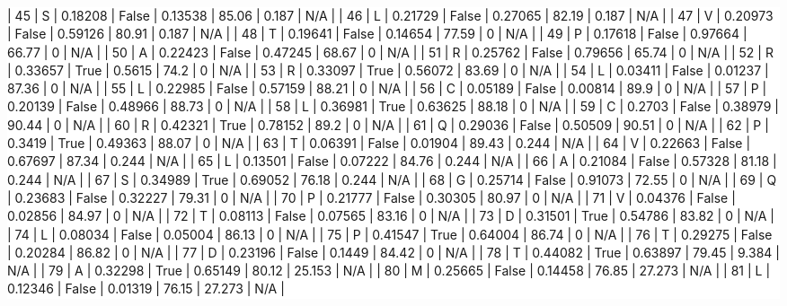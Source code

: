 |    45 | S    |         0.18208 | False     |                          0.13538 |                 85.06 |         0.187 | N/A            |
|    46 | L    |         0.21729 | False     |                          0.27065 |                 82.19 |         0.187 | N/A            |
|    47 | V    |         0.20973 | False     |                          0.59126 |                 80.91 |         0.187 | N/A            |
|    48 | T    |         0.19641 | False     |                          0.14654 |                 77.59 |         0     | N/A            |
|    49 | P    |         0.17618 | False     |                          0.97664 |                 66.77 |         0     | N/A            |
|    50 | A    |         0.22423 | False     |                          0.47245 |                 68.67 |         0     | N/A            |
|    51 | R    |         0.25762 | False     |                          0.79656 |                 65.74 |         0     | N/A            |
|    52 | R    |         0.33657 | True      |                          0.5615  |                 74.2  |         0     | N/A            |
|    53 | R    |         0.33097 | True      |                          0.56072 |                 83.69 |         0     | N/A            |
|    54 | L    |         0.03411 | False     |                          0.01237 |                 87.36 |         0     | N/A            |
|    55 | L    |         0.22985 | False     |                          0.57159 |                 88.21 |         0     | N/A            |
|    56 | C    |         0.05189 | False     |                          0.00814 |                 89.9  |         0     | N/A            |
|    57 | P    |         0.20139 | False     |                          0.48966 |                 88.73 |         0     | N/A            |
|    58 | L    |         0.36981 | True      |                          0.63625 |                 88.18 |         0     | N/A            |
|    59 | C    |         0.2703  | False     |                          0.38979 |                 90.44 |         0     | N/A            |
|    60 | R    |         0.42321 | True      |                          0.78152 |                 89.2  |         0     | N/A            |
|    61 | Q    |         0.29036 | False     |                          0.50509 |                 90.51 |         0     | N/A            |
|    62 | P    |         0.3419  | True      |                          0.49363 |                 88.07 |         0     | N/A            |
|    63 | T    |         0.06391 | False     |                          0.01904 |                 89.43 |         0.244 | N/A            |
|    64 | V    |         0.22663 | False     |                          0.67697 |                 87.34 |         0.244 | N/A            |
|    65 | L    |         0.13501 | False     |                          0.07222 |                 84.76 |         0.244 | N/A            |
|    66 | A    |         0.21084 | False     |                          0.57328 |                 81.18 |         0.244 | N/A            |
|    67 | S    |         0.34989 | True      |                          0.69052 |                 76.18 |         0.244 | N/A            |
|    68 | G    |         0.25714 | False     |                          0.91073 |                 72.55 |         0     | N/A            |
|    69 | Q    |         0.23683 | False     |                          0.32227 |                 79.31 |         0     | N/A            |
|    70 | P    |         0.21777 | False     |                          0.30305 |                 80.97 |         0     | N/A            |
|    71 | V    |         0.04376 | False     |                          0.02856 |                 84.97 |         0     | N/A            |
|    72 | T    |         0.08113 | False     |                          0.07565 |                 83.16 |         0     | N/A            |
|    73 | D    |         0.31501 | True      |                          0.54786 |                 83.82 |         0     | N/A            |
|    74 | L    |         0.08034 | False     |                          0.05004 |                 86.13 |         0     | N/A            |
|    75 | P    |         0.41547 | True      |                          0.64004 |                 86.74 |         0     | N/A            |
|    76 | T    |         0.29275 | False     |                          0.20284 |                 86.82 |         0     | N/A            |
|    77 | D    |         0.23196 | False     |                          0.1449  |                 84.42 |         0     | N/A            |
|    78 | T    |         0.44082 | True      |                          0.63897 |                 79.45 |         9.384 | N/A            |
|    79 | A    |         0.32298 | True      |                          0.65149 |                 80.12 |        25.153 | N/A            |
|    80 | M    |         0.25665 | False     |                          0.14458 |                 76.85 |        27.273 | N/A            |
|    81 | L    |         0.12346 | False     |                          0.01319 |                 76.15 |        27.273 | N/A            |